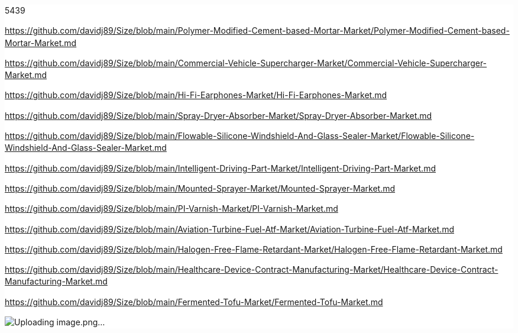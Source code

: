 5439</p><p><a href="https://github.com/davidj89/Size/blob/main/Polymer-Modified-Cement-based-Mortar-Market/Polymer-Modified-Cement-based-Mortar-Market.md">https://github.com/davidj89/Size/blob/main/Polymer-Modified-Cement-based-Mortar-Market/Polymer-Modified-Cement-based-Mortar-Market.md</a></p><p><a href="https://github.com/davidj89/Size/blob/main/Commercial-Vehicle-Supercharger-Market/Commercial-Vehicle-Supercharger-Market.md">https://github.com/davidj89/Size/blob/main/Commercial-Vehicle-Supercharger-Market/Commercial-Vehicle-Supercharger-Market.md</a></p><p><a href="https://github.com/davidj89/Size/blob/main/Hi-Fi-Earphones-Market/Hi-Fi-Earphones-Market.md">https://github.com/davidj89/Size/blob/main/Hi-Fi-Earphones-Market/Hi-Fi-Earphones-Market.md</a></p><p><a href="https://github.com/davidj89/Size/blob/main/Spray-Dryer-Absorber-Market/Spray-Dryer-Absorber-Market.md">https://github.com/davidj89/Size/blob/main/Spray-Dryer-Absorber-Market/Spray-Dryer-Absorber-Market.md</a></p><p><a href="https://github.com/davidj89/Size/blob/main/Flowable-Silicone-Windshield-And-Glass-Sealer-Market/Flowable-Silicone-Windshield-And-Glass-Sealer-Market.md">https://github.com/davidj89/Size/blob/main/Flowable-Silicone-Windshield-And-Glass-Sealer-Market/Flowable-Silicone-Windshield-And-Glass-Sealer-Market.md</a></p><p><a href="https://github.com/davidj89/Size/blob/main/Intelligent-Driving-Part-Market/Intelligent-Driving-Part-Market.md">https://github.com/davidj89/Size/blob/main/Intelligent-Driving-Part-Market/Intelligent-Driving-Part-Market.md</a></p><p><a href="https://github.com/davidj89/Size/blob/main/Mounted-Sprayer-Market/Mounted-Sprayer-Market.md">https://github.com/davidj89/Size/blob/main/Mounted-Sprayer-Market/Mounted-Sprayer-Market.md</a></p><p><a href="https://github.com/davidj89/Size/blob/main/PI-Varnish-Market/PI-Varnish-Market.md">https://github.com/davidj89/Size/blob/main/PI-Varnish-Market/PI-Varnish-Market.md</a></p><p><a href="https://github.com/davidj89/Size/blob/main/Aviation-Turbine-Fuel-Atf-Market/Aviation-Turbine-Fuel-Atf-Market.md">https://github.com/davidj89/Size/blob/main/Aviation-Turbine-Fuel-Atf-Market/Aviation-Turbine-Fuel-Atf-Market.md</a></p><p><a href="https://github.com/davidj89/Size/blob/main/Halogen-Free-Flame-Retardant-Market/Halogen-Free-Flame-Retardant-Market.md">https://github.com/davidj89/Size/blob/main/Halogen-Free-Flame-Retardant-Market/Halogen-Free-Flame-Retardant-Market.md</a></p><p><a href="https://github.com/davidj89/Size/blob/main/Healthcare-Device-Contract-Manufacturing-Market/Healthcare-Device-Contract-Manufacturing-Market.md">https://github.com/davidj89/Size/blob/main/Healthcare-Device-Contract-Manufacturing-Market/Healthcare-Device-Contract-Manufacturing-Market.md</a></p><p><a href="https://github.com/davidj89/Size/blob/main/Fermented-Tofu-Market/Fermented-Tofu-Market.md">https://github.com/davidj89/Size/blob/main/Fermented-Tofu-Market/Fermented-Tofu-Market.md</a></p>
![Uploading image.png…]()
